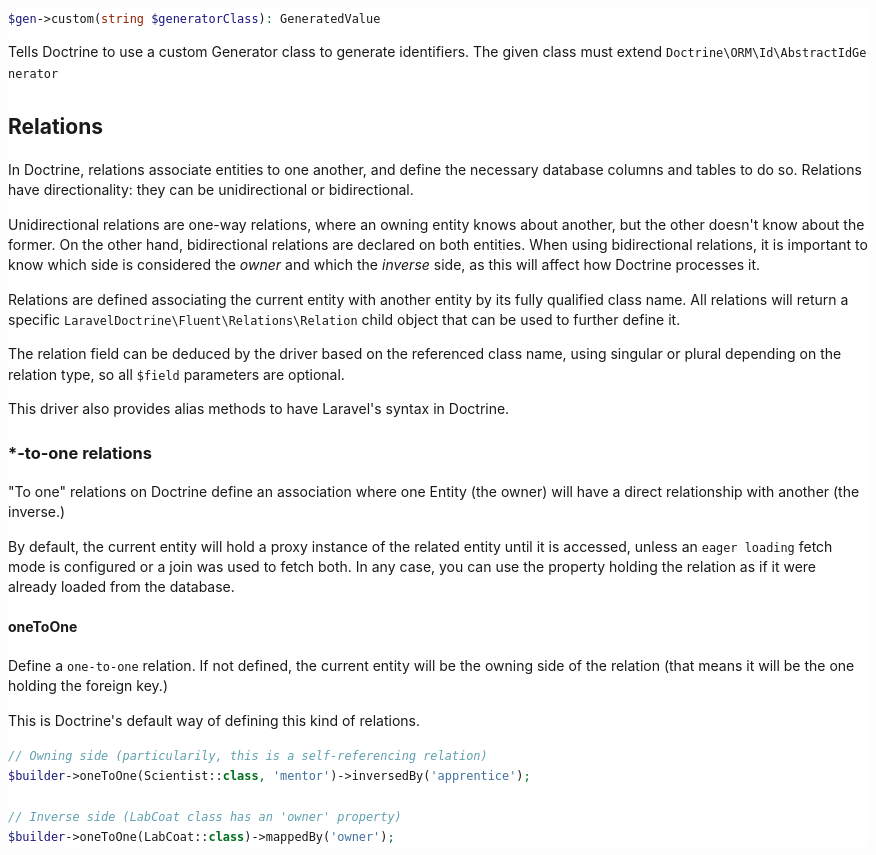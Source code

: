 ```php
$gen->custom(string $generatorClass): GeneratedValue
```

Tells Doctrine to use a custom Generator class to generate identifiers.
The given class must extend `Doctrine\ORM\Id\AbstractIdGenerator`

<a name="relations"></a>
## Relations

In Doctrine, relations associate entities to one another, and define the necessary database columns and
tables to do so. Relations have directionality: they can be unidirectional or bidirectional.

Unidirectional relations are one-way relations, where an owning entity knows about another, but the other
doesn't know about the former. On the other hand, bidirectional relations are declared on both entities.
When using bidirectional relations, it is important to know which side is considered the _owner_ and which
the _inverse_ side, as this will affect how Doctrine processes it.

Relations are defined associating the current entity with another entity by its fully qualified
class name. All relations will return a specific `LaravelDoctrine\Fluent\Relations\Relation` child object
that can be used to further define it.

The relation field can be deduced by the driver based on the referenced class name, using singular or
plural depending on the relation type, so all `$field` parameters are optional.

This driver also provides alias methods to have Laravel's syntax in Doctrine.

<a name="relations-to-one"></a>
### *-to-one relations

"To one" relations on Doctrine define an association where one Entity (the owner) will have a direct
relationship with another (the inverse.)

By default, the current entity will hold a proxy instance of the related entity until it is accessed, unless
an `eager loading` fetch mode is configured or a join was used to fetch both. In any case, you can use the
property holding the relation as if it were already loaded from the database.

<a name="relations-one-to-one"></a>
#### oneToOne

Define a `one-to-one` relation. If not defined, the current entity will be the owning side of the relation
(that means it will be the one holding the foreign key.)

This is Doctrine's default way of defining this kind of relations.

```php
// Owning side (particularily, this is a self-referencing relation)
$builder->oneToOne(Scientist::class, 'mentor')->inversedBy('apprentice');

// Inverse side (LabCoat class has an 'owner' property)
$builder->oneToOne(LabCoat::class)->mappedBy('owner');
```
